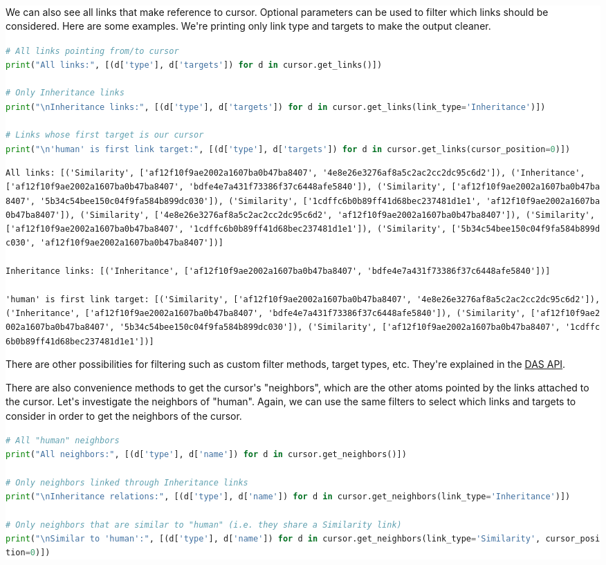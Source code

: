 
We can also see all links that make reference to cursor. Optional parameters can be used to filter which links should be considered. Here are some examples. We're printing only link type and targets to make the output cleaner.


```python
# All links pointing from/to cursor
print("All links:", [(d['type'], d['targets']) for d in cursor.get_links()])

# Only Inheritance links
print("\nInheritance links:", [(d['type'], d['targets']) for d in cursor.get_links(link_type='Inheritance')])

# Links whose first target is our cursor
print("\n'human' is first link target:", [(d['type'], d['targets']) for d in cursor.get_links(cursor_position=0)])
```

    All links: [('Similarity', ['af12f10f9ae2002a1607ba0b47ba8407', '4e8e26e3276af8a5c2ac2cc2dc95c6d2']), ('Inheritance', ['af12f10f9ae2002a1607ba0b47ba8407', 'bdfe4e7a431f73386f37c6448afe5840']), ('Similarity', ['af12f10f9ae2002a1607ba0b47ba8407', '5b34c54bee150c04f9fa584b899dc030']), ('Similarity', ['1cdffc6b0b89ff41d68bec237481d1e1', 'af12f10f9ae2002a1607ba0b47ba8407']), ('Similarity', ['4e8e26e3276af8a5c2ac2cc2dc95c6d2', 'af12f10f9ae2002a1607ba0b47ba8407']), ('Similarity', ['af12f10f9ae2002a1607ba0b47ba8407', '1cdffc6b0b89ff41d68bec237481d1e1']), ('Similarity', ['5b34c54bee150c04f9fa584b899dc030', 'af12f10f9ae2002a1607ba0b47ba8407'])]
    
    Inheritance links: [('Inheritance', ['af12f10f9ae2002a1607ba0b47ba8407', 'bdfe4e7a431f73386f37c6448afe5840'])]
    
    'human' is first link target: [('Similarity', ['af12f10f9ae2002a1607ba0b47ba8407', '4e8e26e3276af8a5c2ac2cc2dc95c6d2']), ('Inheritance', ['af12f10f9ae2002a1607ba0b47ba8407', 'bdfe4e7a431f73386f37c6448afe5840']), ('Similarity', ['af12f10f9ae2002a1607ba0b47ba8407', '5b34c54bee150c04f9fa584b899dc030']), ('Similarity', ['af12f10f9ae2002a1607ba0b47ba8407', '1cdffc6b0b89ff41d68bec237481d1e1'])]


There are other possibilities for filtering such as custom filter methods, target types, etc. They're explained in the [DAS API](https://singnet.github.io/das-query-engine/api/das/).

There are also convenience methods to get the cursor's "neighbors", which are the other atoms pointed by the links attached to the cursor. Let's investigate the neighbors of "human". Again, we can use the same filters to select which links and targets to consider in order to get the neighbors of the cursor.


```python
# All "human" neighbors
print("All neighbors:", [(d['type'], d['name']) for d in cursor.get_neighbors()])

# Only neighbors linked through Inheritance links
print("\nInheritance relations:", [(d['type'], d['name']) for d in cursor.get_neighbors(link_type='Inheritance')])

# Only neighbors that are similar to "human" (i.e. they share a Similarity link)
print("\nSimilar to 'human':", [(d['type'], d['name']) for d in cursor.get_neighbors(link_type='Similarity', cursor_position=0)])
```
